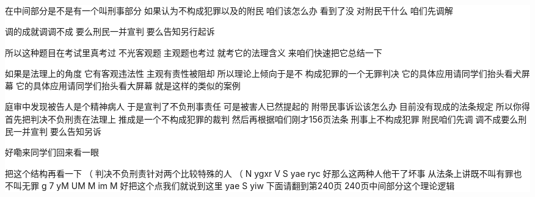 在中间部分是不是有一个叫刑事部分
如果认为不构成犯罪以及的附民
咱们该怎么办
看到了没
对附民干什么
咱们先调解

调的成就调调不成
要么刑民一并宣判
要么告知另行起诉

所以这种题目在考试里真考过
不光客观题
主观题也考过
就考它的法理含义
来咱们快速把它总结一下

如果是法理上的角度
它有客观违法性
主观有责性被阻却
所以理论上倾向于是不
构成犯罪的一个无罪判决
它的具体应用请同学们抬头看犬屏幕
它的具体应用请同学们抬头看大屏幕
就是这样的类似的案例

庭审中发现被告人是个精神病人
于是宣判了不负刑事责任
可是被害人已然提起的
附带民事诉讼该怎么办
目前没有现成的法条规定
所以你得首先把判决不负刑责在法理上
推成是一个不构成犯罪的裁判
然后再根据咱们刚才156页法条
刑事上不构成犯罪
附民咱们先调
调不成要么刑民一并宣判
要么告知另诉

好嘞来同学们回来看一眼

把这个结构再看一下
（
判决不负刑责针对两个比较特殊的人
（
N
ygxr
V
S
yae
ryc
好那么这两种人他干了坏事
从法条上讲既不叫有罪也不叫无罪
g
7
yM
UM
M
im
M
好把这个点我们就说到这里
yae
S
yiw
下面请翻到第240页
240页中间部分这个理论逻辑